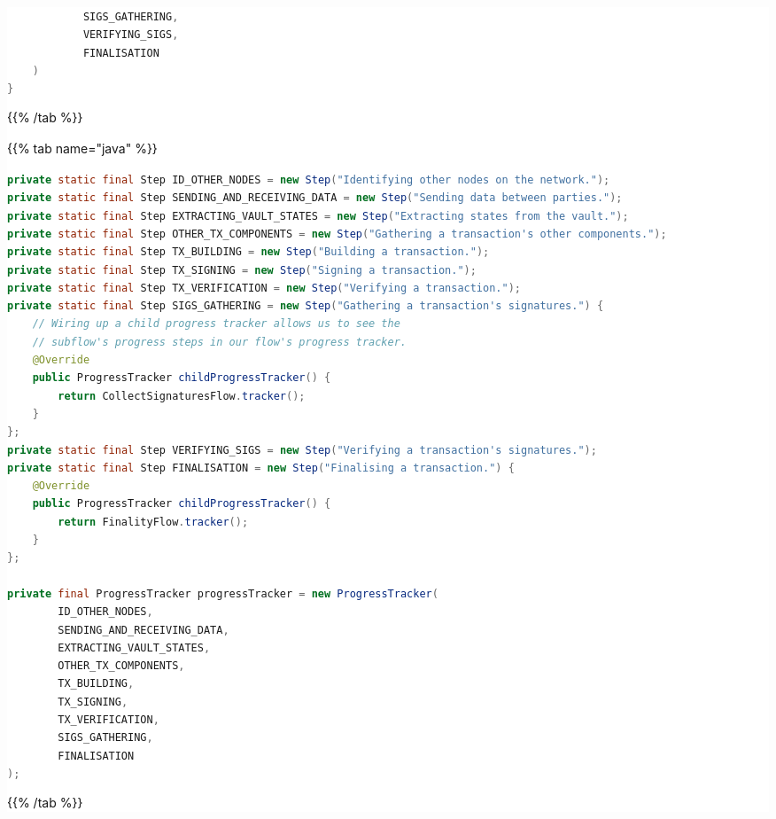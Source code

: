 ```kotlin
            SIGS_GATHERING,
            VERIFYING_SIGS,
            FINALISATION
    )
}

```

{{% /tab %}}

{{% tab name="java" %}}

```java
private static final Step ID_OTHER_NODES = new Step("Identifying other nodes on the network.");
private static final Step SENDING_AND_RECEIVING_DATA = new Step("Sending data between parties.");
private static final Step EXTRACTING_VAULT_STATES = new Step("Extracting states from the vault.");
private static final Step OTHER_TX_COMPONENTS = new Step("Gathering a transaction's other components.");
private static final Step TX_BUILDING = new Step("Building a transaction.");
private static final Step TX_SIGNING = new Step("Signing a transaction.");
private static final Step TX_VERIFICATION = new Step("Verifying a transaction.");
private static final Step SIGS_GATHERING = new Step("Gathering a transaction's signatures.") {
    // Wiring up a child progress tracker allows us to see the
    // subflow's progress steps in our flow's progress tracker.
    @Override
    public ProgressTracker childProgressTracker() {
        return CollectSignaturesFlow.tracker();
    }
};
private static final Step VERIFYING_SIGS = new Step("Verifying a transaction's signatures.");
private static final Step FINALISATION = new Step("Finalising a transaction.") {
    @Override
    public ProgressTracker childProgressTracker() {
        return FinalityFlow.tracker();
    }
};

private final ProgressTracker progressTracker = new ProgressTracker(
        ID_OTHER_NODES,
        SENDING_AND_RECEIVING_DATA,
        EXTRACTING_VAULT_STATES,
        OTHER_TX_COMPONENTS,
        TX_BUILDING,
        TX_SIGNING,
        TX_VERIFICATION,
        SIGS_GATHERING,
        FINALISATION
);

```

{{% /tab %}}

